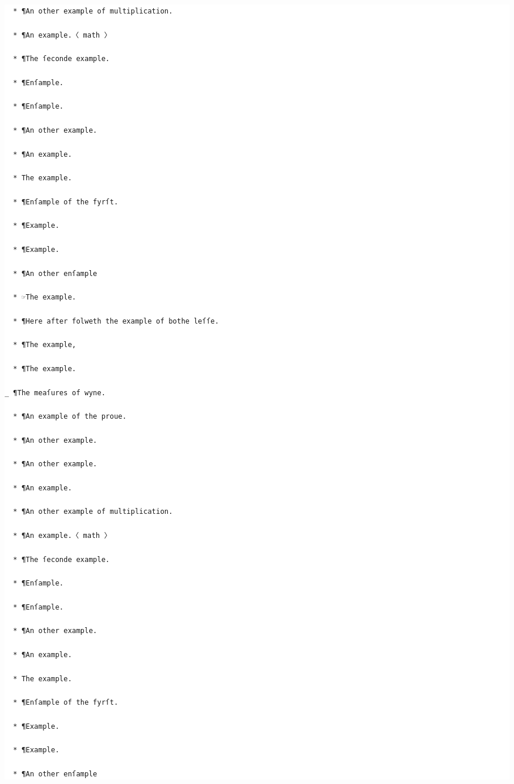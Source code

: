       * ¶An other example of multiplication.

      * ¶An example.〈 math 〉

      * ¶The ſeconde example.

      * ¶Enſample.

      * ¶Enſample.

      * ¶An other example.

      * ¶An example.

      * The example.

      * ¶Enſample of the fyrſt.

      * ¶Example.

      * ¶Example.

      * ¶An other enſample

      * ☞The example.

      * ¶Here after folweth the example of bothe leſſe.

      * ¶The example,

      * ¶The example.

    _ ¶The meaſures of wyne.

      * ¶An example of the proue.

      * ¶An other example.

      * ¶An other example.

      * ¶An example.

      * ¶An other example of multiplication.

      * ¶An example.〈 math 〉

      * ¶The ſeconde example.

      * ¶Enſample.

      * ¶Enſample.

      * ¶An other example.

      * ¶An example.

      * The example.

      * ¶Enſample of the fyrſt.

      * ¶Example.

      * ¶Example.

      * ¶An other enſample
